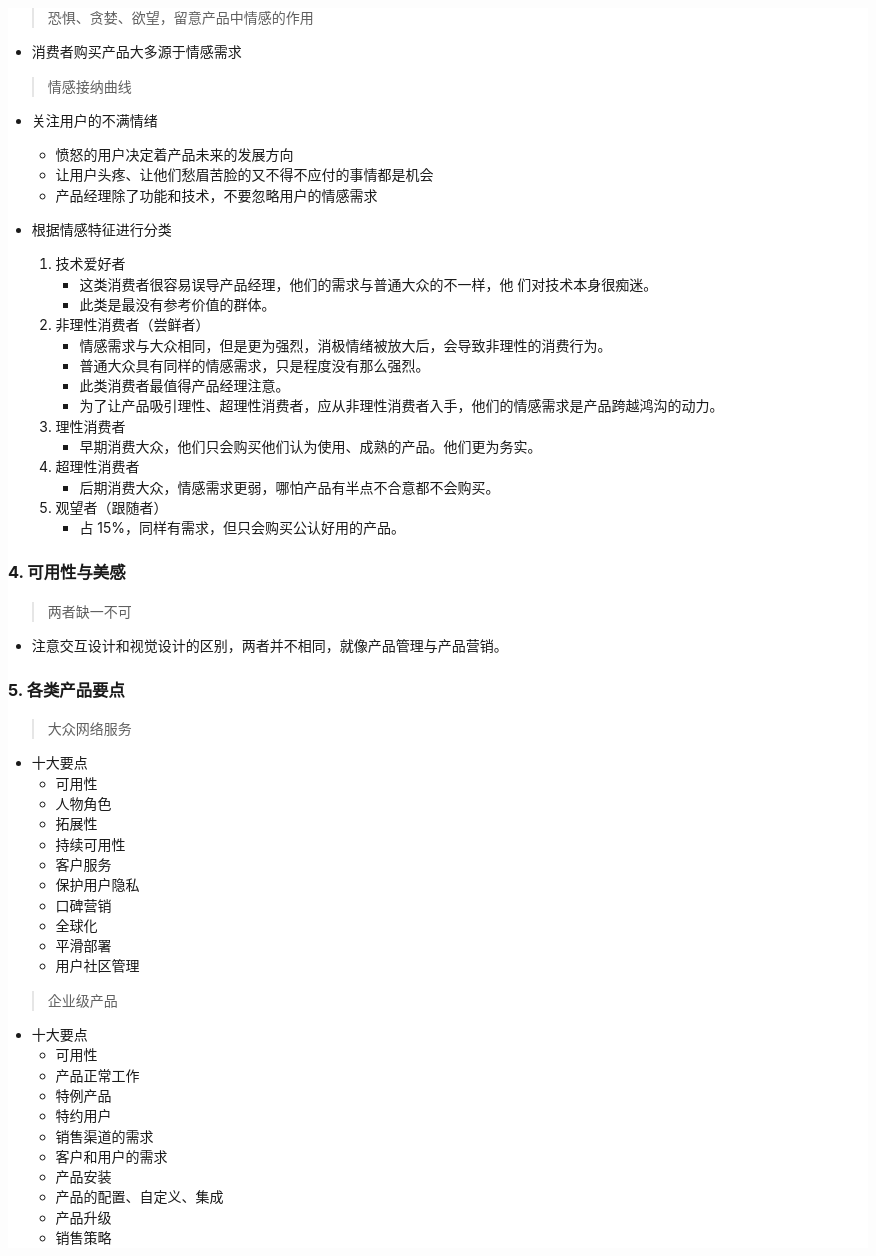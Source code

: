 > 恐惧、贪婪、欲望，留意产品中情感的作用

- 消费者购买产品大多源于情感需求

> 情感接纳曲线

- 关注用户的不满情绪
    - 愤怒的用户决定着产品未来的发展方向
    - 让用户头疼、让他们愁眉苦脸的又不得不应付的事情都是机会
    - 产品经理除了功能和技术，不要忽略用户的情感需求

- 根据情感特征进行分类
    1. 技术爱好者
        - 这类消费者很容易误导产品经理，他们的需求与普通大众的不一样，他 们对技术本身很痴迷。
        - 此类是最没有参考价值的群体。
    2. 非理性消费者（尝鲜者）
        - 情感需求与大众相同，但是更为强烈，消极情绪被放大后，会导致非理性的消费行为。
        - 普通大众具有同样的情感需求，只是程度没有那么强烈。
        - 此类消费者最值得产品经理注意。
        - 为了让产品吸引理性、超理性消费者，应从非理性消费者入手，他们的情感需求是产品跨越鸿沟的动力。
    3. 理性消费者
        - 早期消费大众，他们只会购买他们认为使用、成熟的产品。他们更为务实。
    4. 超理性消费者
        - 后期消费大众，情感需求更弱，哪怕产品有半点不合意都不会购买。
    5. 观望者（跟随者）
        - 占 15%，同样有需求，但只会购买公认好用的产品。

### 4. 可用性与美感

> 两者缺一不可

- 注意交互设计和视觉设计的区别，两者并不相同，就像产品管理与产品营销。

### 5. 各类产品要点

> 大众网络服务

- 十大要点
    - 可用性
    - 人物角色
    - 拓展性
    - 持续可用性
    - 客户服务
    - 保护用户隐私
    - 口碑营销
    - 全球化
    - 平滑部署
    - 用户社区管理

> 企业级产品

- 十大要点
    - 可用性
    - 产品正常工作
    - 特例产品
    - 特约用户
    - 销售渠道的需求
    - 客户和用户的需求
    - 产品安装
    - 产品的配置、自定义、集成
    - 产品升级
    - 销售策略
